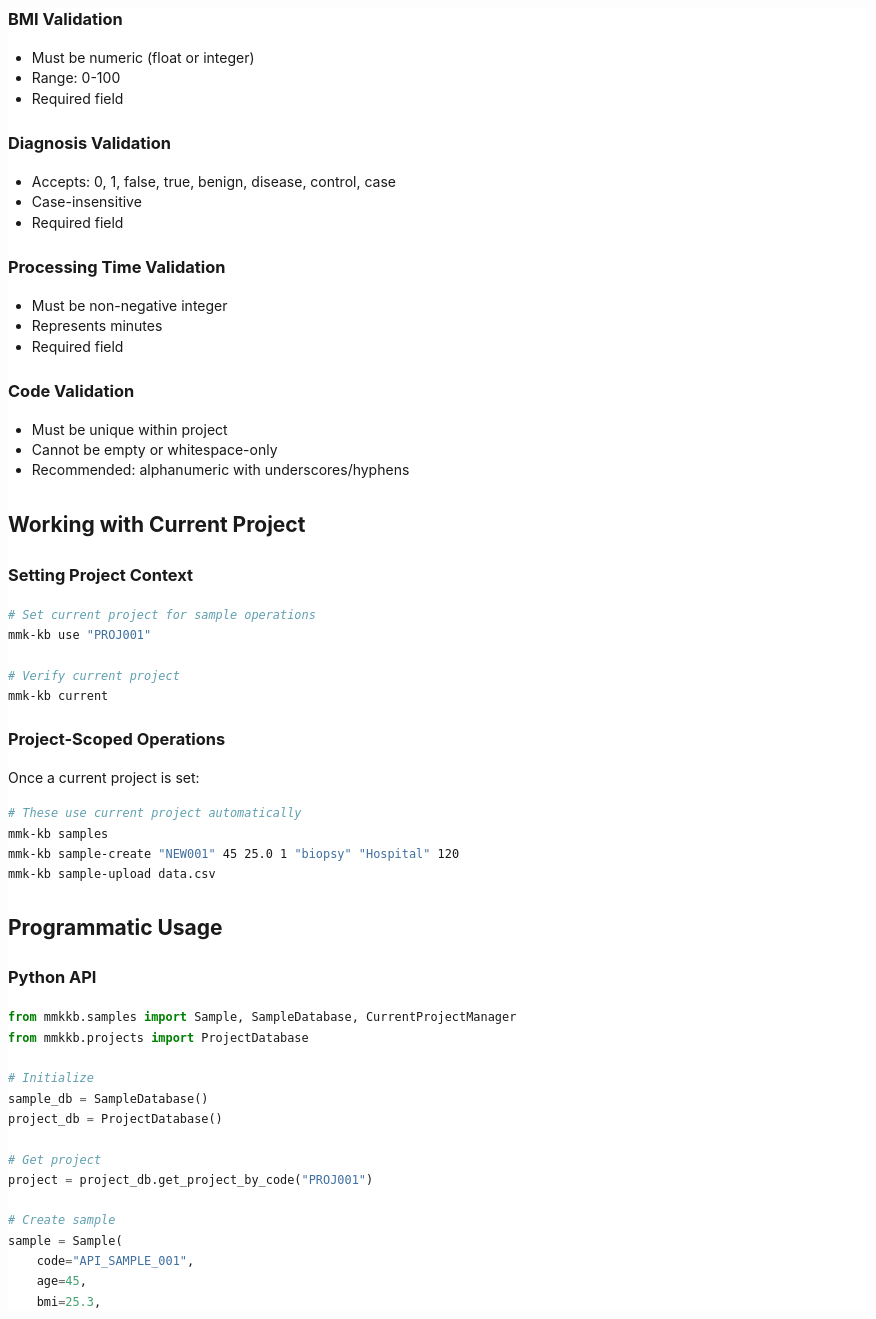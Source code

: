 ### BMI Validation
- Must be numeric (float or integer)
- Range: 0-100
- Required field

### Diagnosis Validation
- Accepts: 0, 1, false, true, benign, disease, control, case
- Case-insensitive
- Required field

### Processing Time Validation
- Must be non-negative integer
- Represents minutes
- Required field

### Code Validation
- Must be unique within project
- Cannot be empty or whitespace-only
- Recommended: alphanumeric with underscores/hyphens

## Working with Current Project

### Setting Project Context

```bash
# Set current project for sample operations
mmk-kb use "PROJ001"

# Verify current project
mmk-kb current
```

### Project-Scoped Operations

Once a current project is set:
```bash
# These use current project automatically
mmk-kb samples
mmk-kb sample-create "NEW001" 45 25.0 1 "biopsy" "Hospital" 120
mmk-kb sample-upload data.csv
```

## Programmatic Usage

### Python API

```python
from mmkkb.samples import Sample, SampleDatabase, CurrentProjectManager
from mmkkb.projects import ProjectDatabase

# Initialize
sample_db = SampleDatabase()
project_db = ProjectDatabase()

# Get project
project = project_db.get_project_by_code("PROJ001")

# Create sample
sample = Sample(
    code="API_SAMPLE_001",
    age=45,
    bmi=25.3,
```